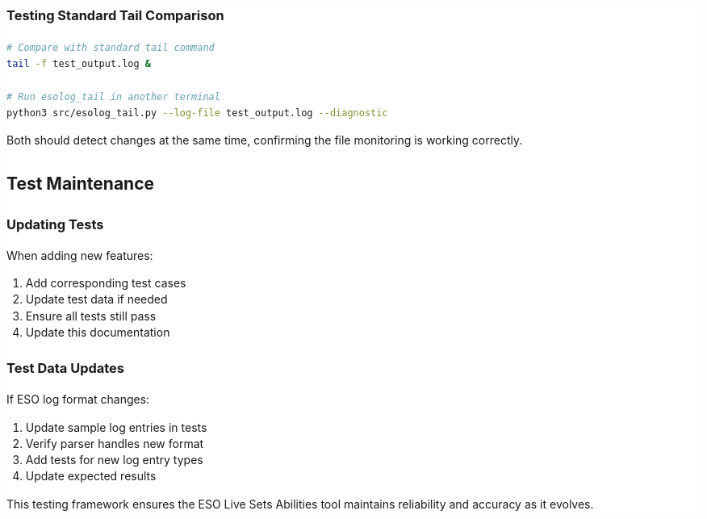### Testing Standard Tail Comparison
```bash
# Compare with standard tail command
tail -f test_output.log &

# Run esolog_tail in another terminal
python3 src/esolog_tail.py --log-file test_output.log --diagnostic
```

Both should detect changes at the same time, confirming the file monitoring is working correctly.

## Test Maintenance

### Updating Tests
When adding new features:
1. Add corresponding test cases
2. Update test data if needed
3. Ensure all tests still pass
4. Update this documentation

### Test Data Updates
If ESO log format changes:
1. Update sample log entries in tests
2. Verify parser handles new format
3. Add tests for new log entry types
4. Update expected results

This testing framework ensures the ESO Live Sets Abilities tool maintains reliability and accuracy as it evolves.
